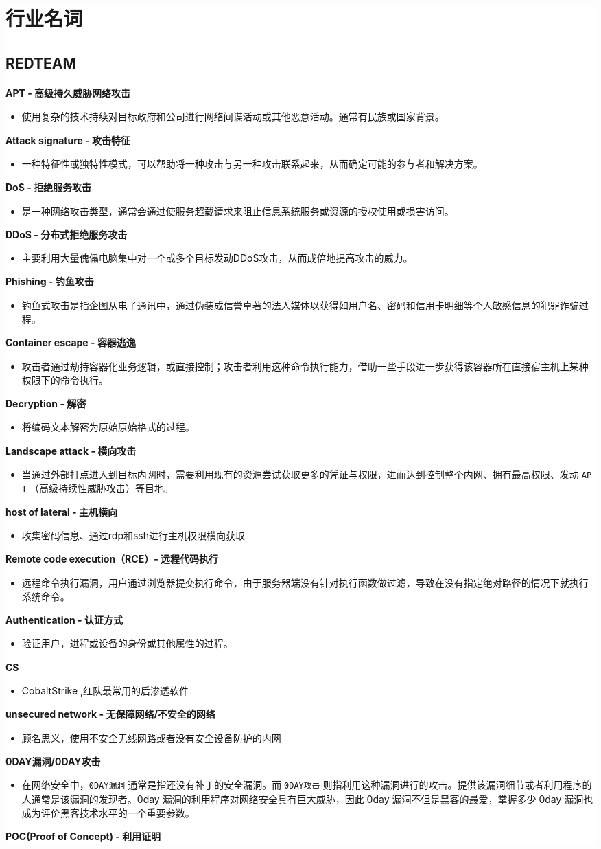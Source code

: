 # 行业名词

## REDTEAM

**APT - 高级持久威胁网络攻击**

- 使用复杂的技术持续对目标政府和公司进行网络间谍活动或其他恶意活动。通常有民族或国家背景。

**Attack signature - 攻击特征**

- 一种特征性或独特性模式，可以帮助将一种攻击与另一种攻击联系起来，从而确定可能的参与者和解决方案。

**DoS - 拒绝服务攻击**
- 是一种网络攻击类型，通常会通过使服务超载请求来阻止信息系统服务或资源的授权使用或损害访问。

**DDoS - 分布式拒绝服务攻击**
- 主要利用大量傀儡电脑集中对一个或多个目标发动DDoS攻击，从而成倍地提高攻击的威力。

**Phishing - 钓鱼攻击**

- 钓鱼式攻击是指企图从电子通讯中，通过伪装成信誉卓著的法人媒体以获得如用户名、密码和信用卡明细等个人敏感信息的犯罪诈骗过程。

**Container escape - 容器逃逸**

- 攻击者通过劫持容器化业务逻辑，或直接控制；攻击者利用这种命令执行能力，借助一些手段进一步获得该容器所在直接宿主机上某种权限下的命令执行。

**Decryption - 解密**

- 将编码文本解密为原始原始格式的过程。

**Landscape attack - 横向攻击**

- 当通过外部打点进入到目标内网时，需要利用现有的资源尝试获取更多的凭证与权限，进而达到控制整个内网、拥有最高权限、发动 `APT` （高级持续性威胁攻击）等目地。

**host of lateral - 主机横向**

- 收集密码信息、通过rdp和ssh进行主机权限横向获取

**Remote code execution（RCE）- 远程代码执行**

- 远程命令执行漏洞，用户通过浏览器提交执行命令，由于服务器端没有针对执行函数做过滤，导致在没有指定绝对路径的情况下就执行系统命令。

**Authentication - 认证方式**

- 验证用户，进程或设备的身份或其他属性的过程。

**CS**

- CobaltStrike ,红队最常用的后渗透软件

**unsecured network - 无保障网络/不安全的网络**

- 顾名思义，使用不安全无线网路或者没有安全设备防护的内网

**0DAY漏洞/0DAY攻击**

- 在网络安全中，`0DAY漏洞` 通常是指还没有补丁的安全漏洞。而 `0DAY攻击` 则指利用这种漏洞进行的攻击。提供该漏洞细节或者利用程序的人通常是该漏洞的发现者。0day 漏洞的利用程序对网络安全具有巨大威胁，因此 0day 漏洞不但是黑客的最爱，掌握多少 0day 漏洞也成为评价黑客技术水平的一个重要参数。

**POC(Proof of Concept) - 利用证明**

